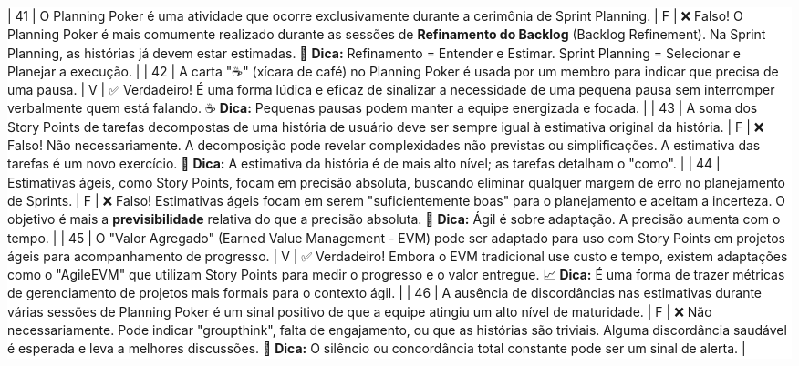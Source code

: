 | 41  | O Planning Poker é uma atividade que ocorre exclusivamente durante a cerimônia de Sprint Planning.                                                                                                                                                                                                                                                                              | F        | ❌ Falso! O Planning Poker é mais comumente realizado durante as sessões de **Refinamento do Backlog** (Backlog Refinement). Na Sprint Planning, as histórias já devem estar estimadas. 🧐 **Dica:** Refinamento = Entender e Estimar. Sprint Planning = Selecionar e Planejar a execução.                                                                                                                                                                                                                                                                                                        |
| 42  | A carta "☕" (xícara de café) no Planning Poker é usada por um membro para indicar que precisa de uma pausa.                                                                                                                                                                                                                                                                     | V        | ✅ Verdadeiro! É uma forma lúdica e eficaz de sinalizar a necessidade de uma pequena pausa sem interromper verbalmente quem está falando. ☕ **Dica:** Pequenas pausas podem manter a equipe energizada e focada.                                                                                                                                                                                                                                                                                                                                                                                  |
| 43  | A soma dos Story Points de tarefas decompostas de uma história de usuário deve ser sempre igual à estimativa original da história.                                                                                                                                                                                                                                              | F        | ❌ Falso! Não necessariamente. A decomposição pode revelar complexidades não previstas ou simplificações. A estimativa das tarefas é um novo exercício. 🧩 **Dica:** A estimativa da história é de mais alto nível; as tarefas detalham o "como".                                                                                                                                                                                                                                                                                                                                                 |
| 44  | Estimativas ágeis, como Story Points, focam em precisão absoluta, buscando eliminar qualquer margem de erro no planejamento de Sprints.                                                                                                                                                                                                                                         | F        | ❌ Falso! Estimativas ágeis focam em serem "suficientemente boas" para o planejamento e aceitam a incerteza. O objetivo é mais a **previsibilidade** relativa do que a precisão absoluta. 🎯 **Dica:** Ágil é sobre adaptação. A precisão aumenta com o tempo.                                                                                                                                                                                                                                                                                                                                    |
| 45  | O "Valor Agregado" (Earned Value Management - EVM) pode ser adaptado para uso com Story Points em projetos ágeis para acompanhamento de progresso.                                                                                                                                                                                                                              | V        | ✅ Verdadeiro! Embora o EVM tradicional use custo e tempo, existem adaptações como o "AgileEVM" que utilizam Story Points para medir o progresso e o valor entregue. 📈 **Dica:** É uma forma de trazer métricas de gerenciamento de projetos mais formais para o contexto ágil.                                                                                                                                                                                                                                                                                                                  |
| 46  | A ausência de discordâncias nas estimativas durante várias sessões de Planning Poker é um sinal positivo de que a equipe atingiu um alto nível de maturidade.                                                                                                                                                                                                                   | F        | ❌ Não necessariamente. Pode indicar "groupthink", falta de engajamento, ou que as histórias são triviais. Alguma discordância saudável é esperada e leva a melhores discussões. 🤔 **Dica:** O silêncio ou concordância total constante pode ser um sinal de alerta.                                                                                                                                                                                                                                                                                                                             |